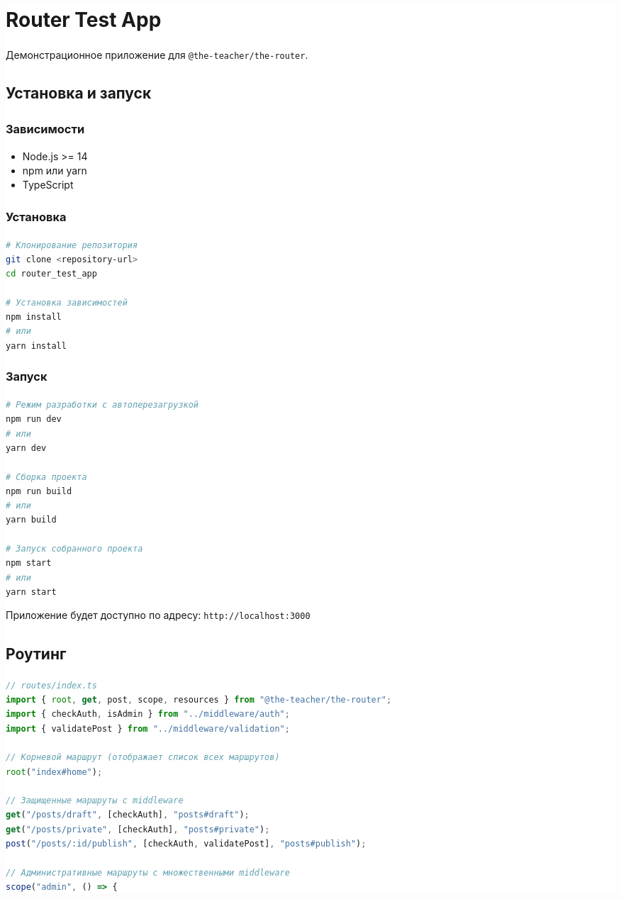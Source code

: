 # Router Test App

Демонстрационное приложение для `@the-teacher/the-router`.

## Установка и запуск

### Зависимости

- Node.js >= 14
- npm или yarn
- TypeScript

### Установка

```bash
# Клонирование репозитория
git clone <repository-url>
cd router_test_app

# Установка зависимостей
npm install
# или
yarn install
```

### Запуск

```bash
# Режим разработки с автоперезагрузкой
npm run dev
# или
yarn dev

# Сборка проекта
npm run build
# или
yarn build

# Запуск собранного проекта
npm start
# или
yarn start
```

Приложение будет доступно по адресу: `http://localhost:3000`

## Роутинг

```typescript
// routes/index.ts
import { root, get, post, scope, resources } from "@the-teacher/the-router";
import { checkAuth, isAdmin } from "../middleware/auth";
import { validatePost } from "../middleware/validation";

// Корневой маршрут (отображает список всех маршрутов)
root("index#home");

// Защищенные маршруты с middleware
get("/posts/draft", [checkAuth], "posts#draft");
get("/posts/private", [checkAuth], "posts#private");
post("/posts/:id/publish", [checkAuth, validatePost], "posts#publish");

// Административные маршруты с множественными middleware
scope("admin", () => {
```